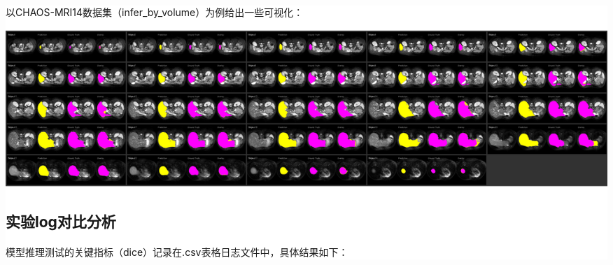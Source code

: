 以CHAOS-MRI14数据集（infer_by_volume）为例给出一些可视化：

![screen-capture](README/a1daeb1773435fb90b7c7b57f3197173.png)

##  实验log对比分析

模型推理测试的关键指标（dice）记录在.csv表格日志文件中，具体结果如下：
